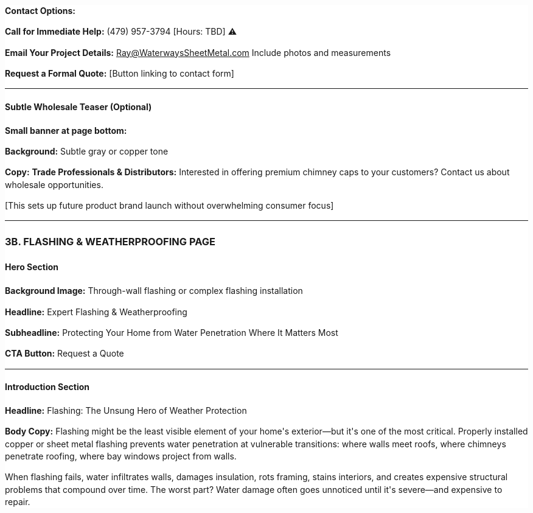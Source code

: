 **Contact Options:**

**Call for Immediate Help:**
(479) 957-3794
[Hours: TBD] ⚠️

**Email Your Project Details:**
Ray@WaterwaysSheetMetal.com
Include photos and measurements

**Request a Formal Quote:**
[Button linking to contact form]

---

#### Subtle Wholesale Teaser (Optional)

**Small banner at page bottom:**

**Background:** Subtle gray or copper tone

**Copy:**
**Trade Professionals & Distributors:** Interested in offering premium chimney caps to your customers? Contact us about wholesale opportunities.

[This sets up future product brand launch without overwhelming consumer focus]

---

### 3B. FLASHING & WEATHERPROOFING PAGE

#### Hero Section

**Background Image:** Through-wall flashing or complex flashing installation

**Headline:**
Expert Flashing & Weatherproofing

**Subheadline:**
Protecting Your Home from Water Penetration Where It Matters Most

**CTA Button:**
Request a Quote

---

#### Introduction Section

**Headline:**
Flashing: The Unsung Hero of Weather Protection

**Body Copy:**
Flashing might be the least visible element of your home's exterior—but it's one of the most critical. Properly installed copper or sheet metal flashing prevents water penetration at vulnerable transitions: where walls meet roofs, where chimneys penetrate roofing, where bay windows project from walls.

When flashing fails, water infiltrates walls, damages insulation, rots framing, stains interiors, and creates expensive structural problems that compound over time. The worst part? Water damage often goes unnoticed until it's severe—and expensive to repair.

